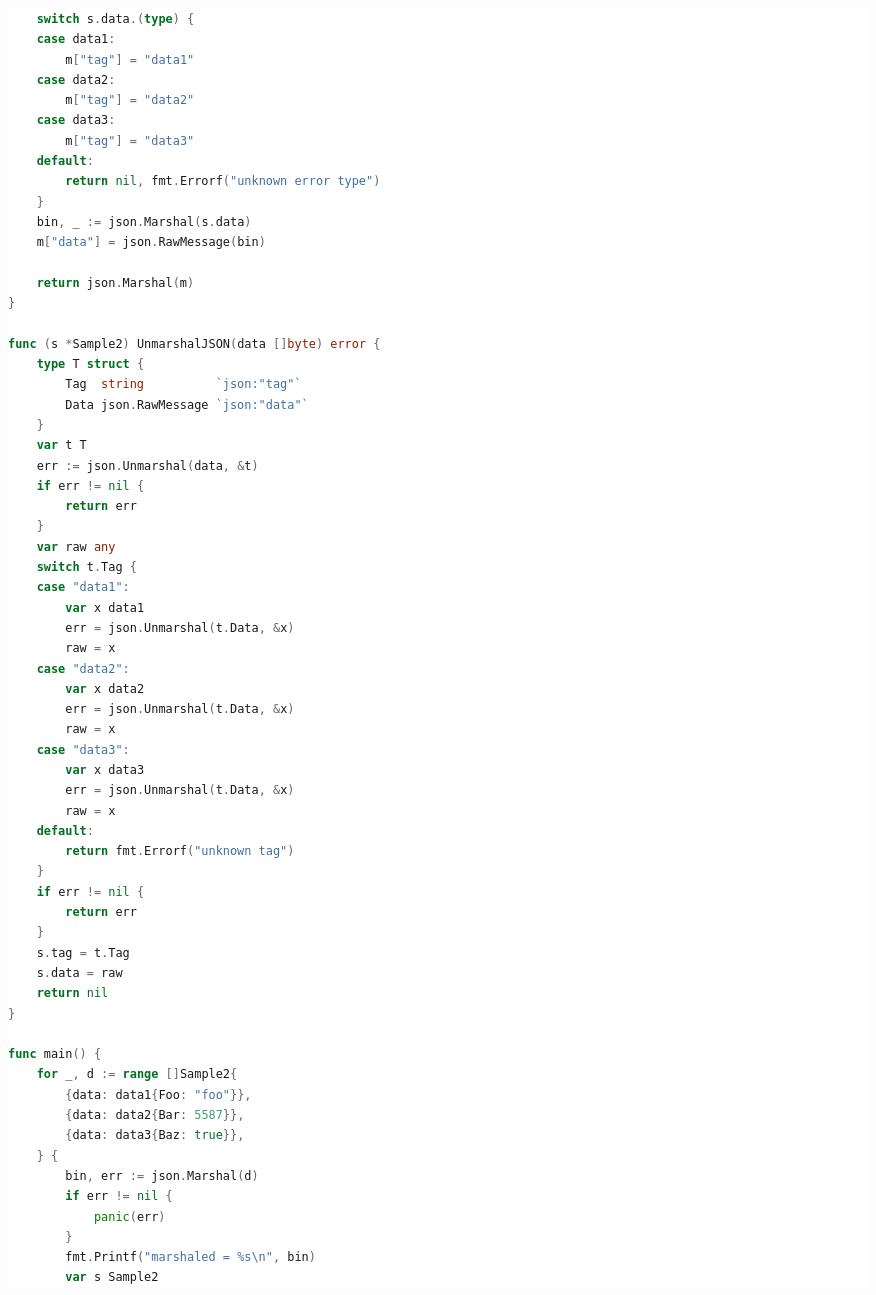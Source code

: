 ```go
	switch s.data.(type) {
	case data1:
		m["tag"] = "data1"
	case data2:
		m["tag"] = "data2"
	case data3:
		m["tag"] = "data3"
	default:
		return nil, fmt.Errorf("unknown error type")
	}
	bin, _ := json.Marshal(s.data)
	m["data"] = json.RawMessage(bin)

	return json.Marshal(m)
}

func (s *Sample2) UnmarshalJSON(data []byte) error {
	type T struct {
		Tag  string          `json:"tag"`
		Data json.RawMessage `json:"data"`
	}
	var t T
	err := json.Unmarshal(data, &t)
	if err != nil {
		return err
	}
	var raw any
	switch t.Tag {
	case "data1":
		var x data1
		err = json.Unmarshal(t.Data, &x)
		raw = x
	case "data2":
		var x data2
		err = json.Unmarshal(t.Data, &x)
		raw = x
	case "data3":
		var x data3
		err = json.Unmarshal(t.Data, &x)
		raw = x
	default:
		return fmt.Errorf("unknown tag")
	}
	if err != nil {
		return err
	}
	s.tag = t.Tag
	s.data = raw
	return nil
}

func main() {
	for _, d := range []Sample2{
		{data: data1{Foo: "foo"}},
		{data: data2{Bar: 5587}},
		{data: data3{Baz: true}},
	} {
		bin, err := json.Marshal(d)
		if err != nil {
			panic(err)
		}
		fmt.Printf("marshaled = %s\n", bin)
		var s Sample2
```

[encoding/json]: https://pkg.go.dev/encoding/json@go1.22.3
[以前の記事]: https://zenn.dev/ngicks/articles/go-json-that-can-be-t-null-or-undefined